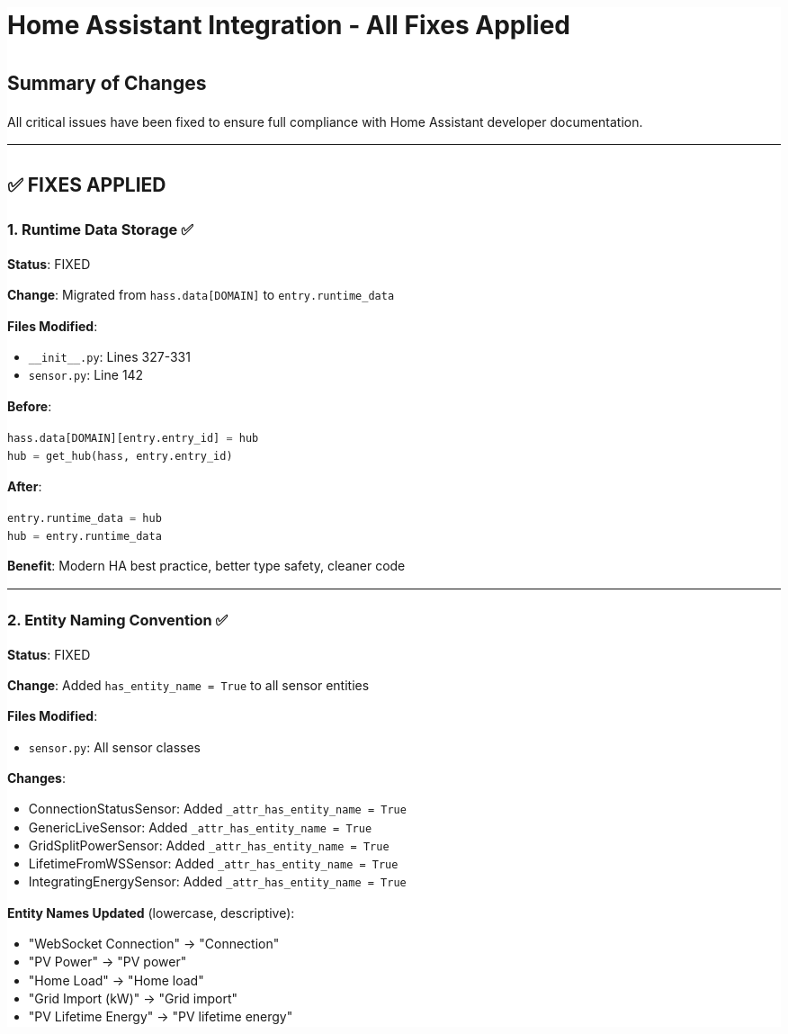 # Home Assistant Integration - All Fixes Applied

## Summary of Changes

All critical issues have been fixed to ensure full compliance with Home Assistant developer documentation.

---

## ✅ FIXES APPLIED

### 1. **Runtime Data Storage** ✅
**Status**: FIXED

**Change**: Migrated from `hass.data[DOMAIN]` to `entry.runtime_data`

**Files Modified**:
- `__init__.py`: Lines 327-331
- `sensor.py`: Line 142

**Before**:
```python
hass.data[DOMAIN][entry.entry_id] = hub
hub = get_hub(hass, entry.entry_id)
```

**After**:
```python
entry.runtime_data = hub
hub = entry.runtime_data
```

**Benefit**: Modern HA best practice, better type safety, cleaner code

---

### 2. **Entity Naming Convention** ✅
**Status**: FIXED

**Change**: Added `has_entity_name = True` to all sensor entities

**Files Modified**:
- `sensor.py`: All sensor classes

**Changes**:
- ConnectionStatusSensor: Added `_attr_has_entity_name = True`
- GenericLiveSensor: Added `_attr_has_entity_name = True`
- GridSplitPowerSensor: Added `_attr_has_entity_name = True`
- LifetimeFromWSSensor: Added `_attr_has_entity_name = True`
- IntegratingEnergySensor: Added `_attr_has_entity_name = True`

**Entity Names Updated** (lowercase, descriptive):
- "WebSocket Connection" → "Connection"
- "PV Power" → "PV power"
- "Home Load" → "Home load"
- "Grid Import (kW)" → "Grid import"
- "PV Lifetime Energy" → "PV lifetime energy"

